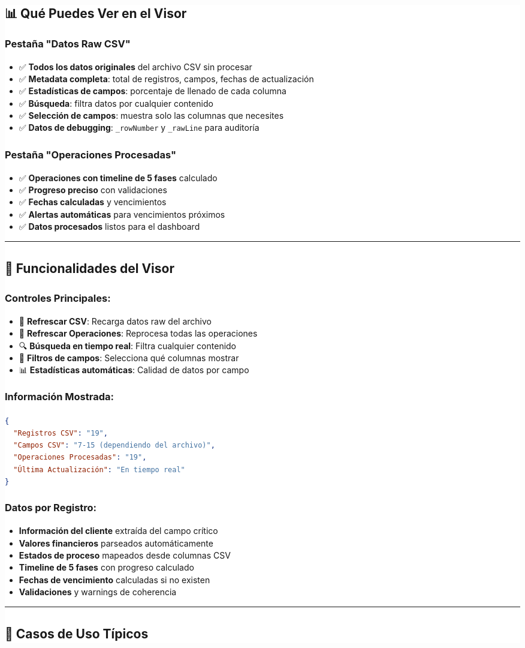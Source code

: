 
## 📊 Qué Puedes Ver en el Visor

### **Pestaña "Datos Raw CSV"**
- ✅ **Todos los datos originales** del archivo CSV sin procesar
- ✅ **Metadata completa**: total de registros, campos, fechas de actualización
- ✅ **Estadísticas de campos**: porcentaje de llenado de cada columna
- ✅ **Búsqueda**: filtra datos por cualquier contenido
- ✅ **Selección de campos**: muestra solo las columnas que necesites
- ✅ **Datos de debugging**: `_rowNumber` y `_rawLine` para auditoría

### **Pestaña "Operaciones Procesadas"**
- ✅ **Operaciones con timeline de 5 fases** calculado
- ✅ **Progreso preciso** con validaciones
- ✅ **Fechas calculadas** y vencimientos
- ✅ **Alertas automáticas** para vencimientos próximos
- ✅ **Datos procesados** listos para el dashboard

---

## 🔧 Funcionalidades del Visor

### **Controles Principales:**
- 🔄 **Refrescar CSV**: Recarga datos raw del archivo
- 🔄 **Refrescar Operaciones**: Reprocesa todas las operaciones
- 🔍 **Búsqueda en tiempo real**: Filtra cualquier contenido
- 🎯 **Filtros de campos**: Selecciona qué columnas mostrar
- 📊 **Estadísticas automáticas**: Calidad de datos por campo

### **Información Mostrada:**
```json
{
  "Registros CSV": "19",
  "Campos CSV": "7-15 (dependiendo del archivo)",
  "Operaciones Procesadas": "19",
  "Última Actualización": "En tiempo real"
}
```

### **Datos por Registro:**
- **Información del cliente** extraída del campo crítico
- **Valores financieros** parseados automáticamente
- **Estados de proceso** mapeados desde columnas CSV
- **Timeline de 5 fases** con progreso calculado
- **Fechas de vencimiento** calculadas si no existen
- **Validaciones** y warnings de coherencia

---

## 🎯 Casos de Uso Típicos
